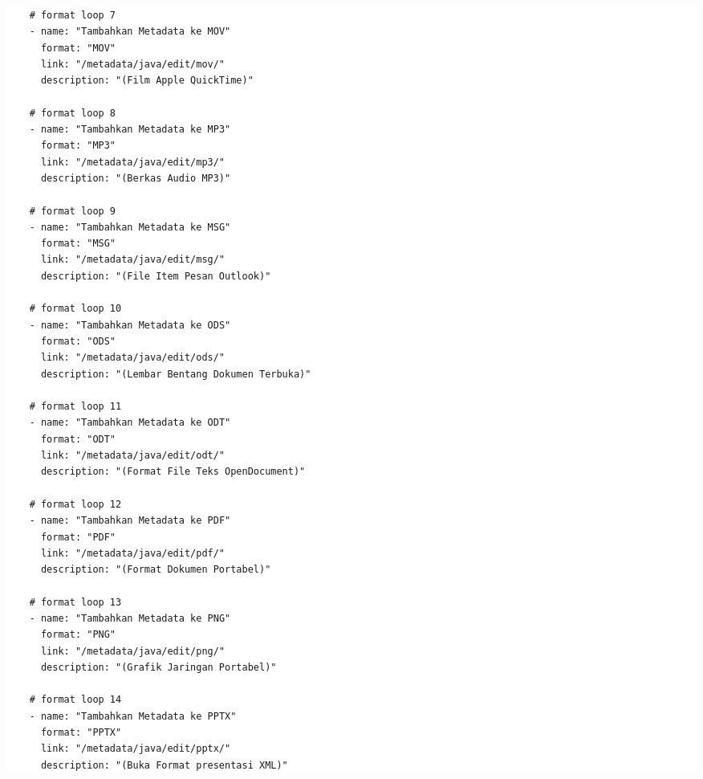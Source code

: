         # format loop 7
        - name: "Tambahkan Metadata ke MOV"
          format: "MOV"
          link: "/metadata/java/edit/mov/"
          description: "(Film Apple QuickTime)"
          
        # format loop 8
        - name: "Tambahkan Metadata ke MP3"
          format: "MP3"
          link: "/metadata/java/edit/mp3/"
          description: "(Berkas Audio MP3)"
          
        # format loop 9
        - name: "Tambahkan Metadata ke MSG"
          format: "MSG"
          link: "/metadata/java/edit/msg/"
          description: "(File Item Pesan Outlook)"
          
        # format loop 10
        - name: "Tambahkan Metadata ke ODS"
          format: "ODS"
          link: "/metadata/java/edit/ods/"
          description: "(Lembar Bentang Dokumen Terbuka)"
          
        # format loop 11
        - name: "Tambahkan Metadata ke ODT"
          format: "ODT"
          link: "/metadata/java/edit/odt/"
          description: "(Format File Teks OpenDocument)"
          
        # format loop 12
        - name: "Tambahkan Metadata ke PDF"
          format: "PDF"
          link: "/metadata/java/edit/pdf/"
          description: "(Format Dokumen Portabel)"
          
        # format loop 13
        - name: "Tambahkan Metadata ke PNG"
          format: "PNG"
          link: "/metadata/java/edit/png/"
          description: "(Grafik Jaringan Portabel)"
          
        # format loop 14
        - name: "Tambahkan Metadata ke PPTX"
          format: "PPTX"
          link: "/metadata/java/edit/pptx/"
          description: "(Buka Format presentasi XML)"
          
